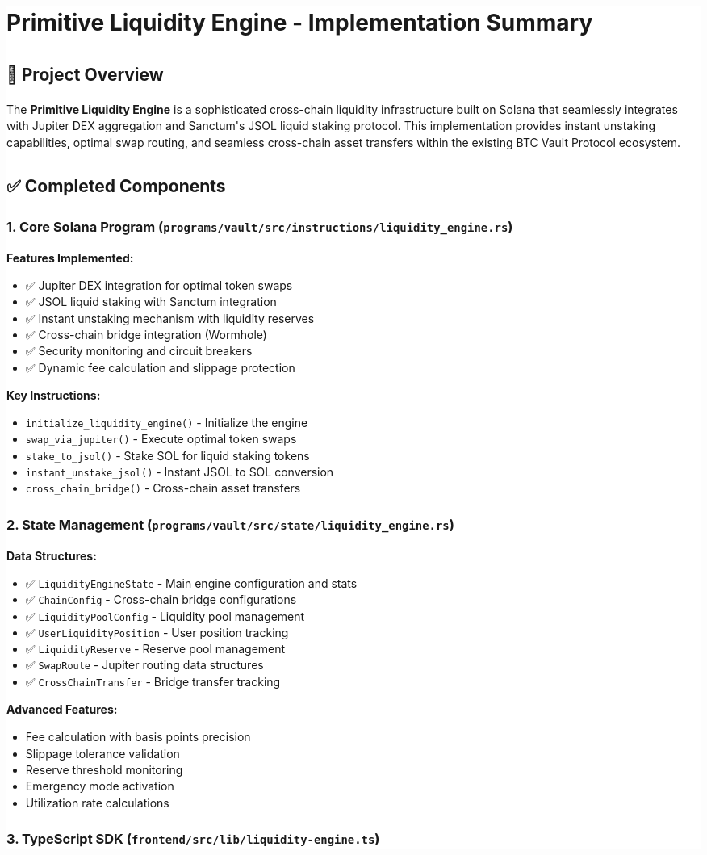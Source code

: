 # Primitive Liquidity Engine - Implementation Summary

## 🎯 Project Overview

The **Primitive Liquidity Engine** is a sophisticated cross-chain liquidity infrastructure built on Solana that seamlessly integrates with Jupiter DEX aggregation and Sanctum's JSOL liquid staking protocol. This implementation provides instant unstaking capabilities, optimal swap routing, and seamless cross-chain asset transfers within the existing BTC Vault Protocol ecosystem.

## ✅ Completed Components

### 1. Core Solana Program (`programs/vault/src/instructions/liquidity_engine.rs`)

**Features Implemented:**
- ✅ Jupiter DEX integration for optimal token swaps
- ✅ JSOL liquid staking with Sanctum integration
- ✅ Instant unstaking mechanism with liquidity reserves
- ✅ Cross-chain bridge integration (Wormhole)
- ✅ Security monitoring and circuit breakers
- ✅ Dynamic fee calculation and slippage protection

**Key Instructions:**
- `initialize_liquidity_engine()` - Initialize the engine
- `swap_via_jupiter()` - Execute optimal token swaps
- `stake_to_jsol()` - Stake SOL for liquid staking tokens
- `instant_unstake_jsol()` - Instant JSOL to SOL conversion
- `cross_chain_bridge()` - Cross-chain asset transfers

### 2. State Management (`programs/vault/src/state/liquidity_engine.rs`)

**Data Structures:**
- ✅ `LiquidityEngineState` - Main engine configuration and stats
- ✅ `ChainConfig` - Cross-chain bridge configurations
- ✅ `LiquidityPoolConfig` - Liquidity pool management
- ✅ `UserLiquidityPosition` - User position tracking
- ✅ `LiquidityReserve` - Reserve pool management
- ✅ `SwapRoute` - Jupiter routing data structures
- ✅ `CrossChainTransfer` - Bridge transfer tracking

**Advanced Features:**
- Fee calculation with basis points precision
- Slippage tolerance validation
- Reserve threshold monitoring
- Emergency mode activation
- Utilization rate calculations

### 3. TypeScript SDK (`frontend/src/lib/liquidity-engine.ts`)
